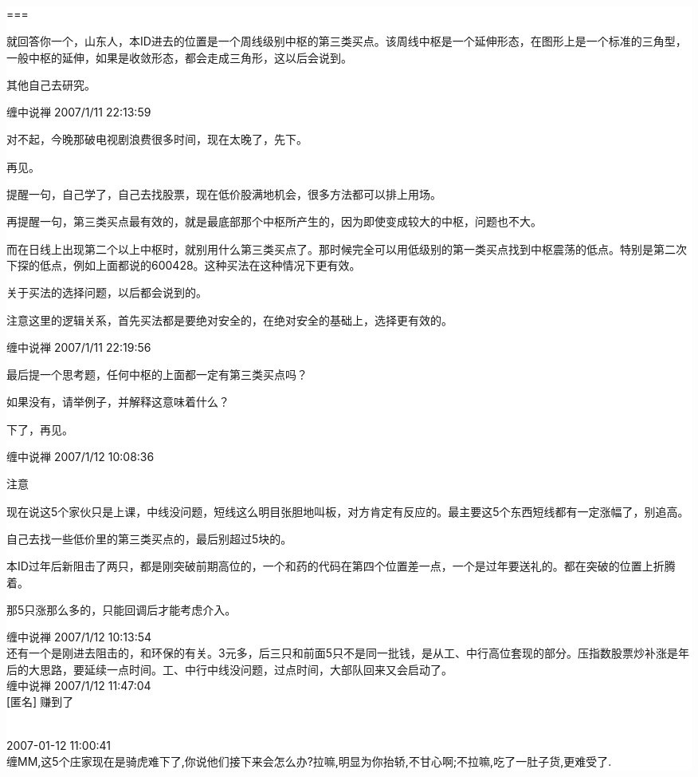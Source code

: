  
===<br/>

就回答你一个，山东人，本ID进去的位置是一个周线级别中枢的第三类买点。该周线中枢是一个延伸形态，在图形上是一个标准的三角型，一般中枢的延伸，如果是收敛形态，都会走成三角形，这以后会说到。

其他自己去研究。
</div>

<div class='blog-comment'>
<span class='blog-comment-chan'>缠中说禅</span> 2007/1/11 22:13:59<br/>

对不起，今晚那破电视剧浪费很多时间，现在太晚了，先下。

再见。

提醒一句，自己学了，自己去找股票，现在低价股满地机会，很多方法都可以排上用场。

再提醒一句，第三类买点最有效的，就是最底部那个中枢所产生的，因为即使变成较大的中枢，问题也不大。

而在日线上出现第二个以上中枢时，就别用什么第三类买点了。那时候完全可以用低级别的第一类买点找到中枢震荡的低点。特别是第二次下探的低点，例如上面都说的600428。这种买法在这种情况下更有效。

关于买法的选择问题，以后都会说到的。

注意这里的逻辑关系，首先买法都是要绝对安全的，在绝对安全的基础上，选择更有效的。
</div>

<div class='blog-comment'>
<span class='blog-comment-chan'>缠中说禅</span> 2007/1/11 22:19:56<br/>

最后提一个思考题，任何中枢的上面都一定有第三类买点吗？

如果没有，请举例子，并解释这意味着什么？

下了，再见。
</div>

<div class='blog-comment'>
<span class='blog-comment-chan'>缠中说禅</span> 2007/1/12 10:08:36<br/>

注意

现在说这5个家伙只是上课，中线没问题，短线这么明目张胆地叫板，对方肯定有反应的。最主要这5个东西短线都有一定涨幅了，别追高。

自己去找一些低价里的第三类买点的，最后别超过5块的。

本ID过年后新阻击了两只，都是刚突破前期高位的，一个和药的代码在第四个位置差一点，一个是过年要送礼的。都在突破的位置上折腾着。

那5只涨那么多的，只能回调后才能考虑介入。
</div>

<div class='blog-comment'>
<span class='blog-comment-chan'>缠中说禅</span> 2007/1/12 10:13:54<br/>
还有一个是刚进去阻击的，和环保的有关。3元多，后三只和前面5只不是同一批钱，是从工、中行高位套现的部分。压指数股票炒补涨是年后的大思路，要延续一点时间。工、中行中线没问题，过点时间，大部队回来又会启动了。
</div>

<div class='blog-comment'>
<span class='blog-comment-chan'>缠中说禅</span> 2007/1/12 11:47:04<br/>
[匿名] 赚到了 <br/><br/>

 
2007-01-12 11:00:41 <br/>
缠MM,这5个庄家现在是骑虎难下了,你说他们接下来会怎么办?拉嘛,明显为你抬轿,不甘心啊;不拉嘛,吃了一肚子货,更难受了. 
 
